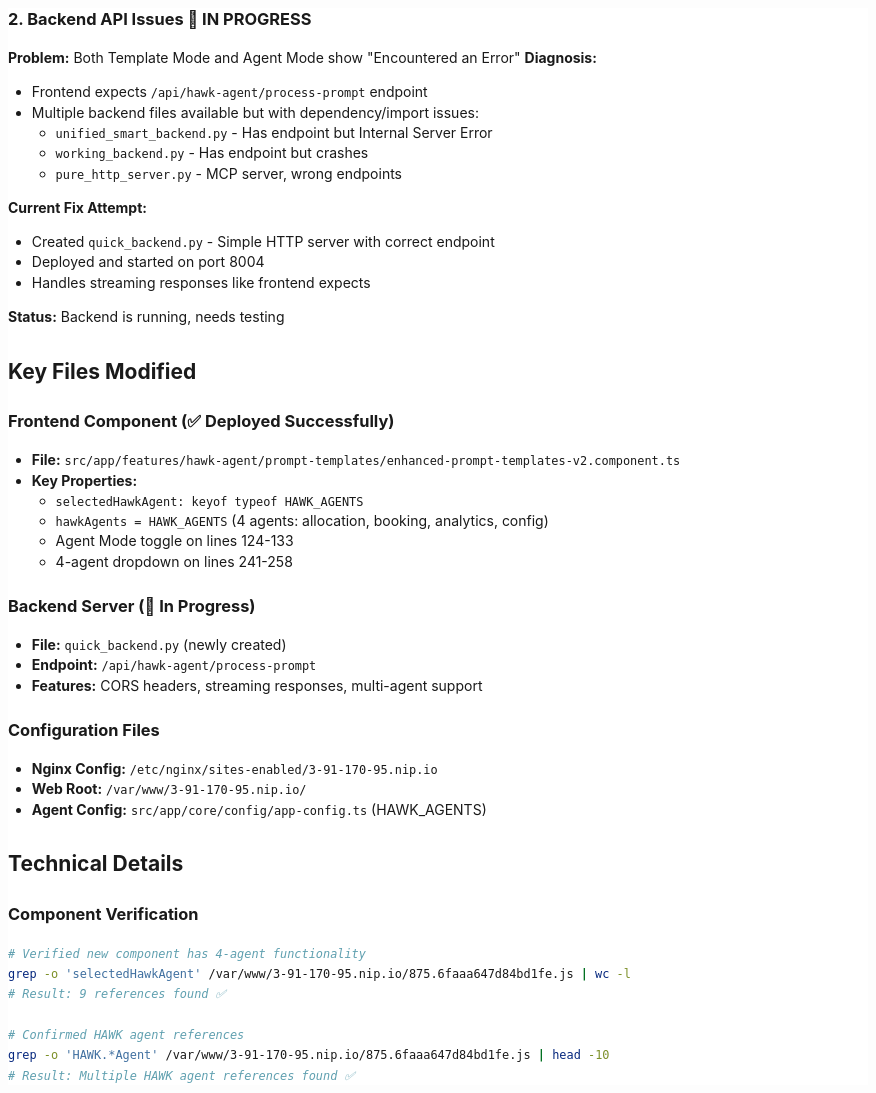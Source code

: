 ### 2. Backend API Issues 🔧 IN PROGRESS

**Problem:** Both Template Mode and Agent Mode show "Encountered an Error"
**Diagnosis:**
- Frontend expects `/api/hawk-agent/process-prompt` endpoint
- Multiple backend files available but with dependency/import issues:
  - `unified_smart_backend.py` - Has endpoint but Internal Server Error
  - `working_backend.py` - Has endpoint but crashes
  - `pure_http_server.py` - MCP server, wrong endpoints

**Current Fix Attempt:**
- Created `quick_backend.py` - Simple HTTP server with correct endpoint
- Deployed and started on port 8004
- Handles streaming responses like frontend expects

**Status:** Backend is running, needs testing

## Key Files Modified

### Frontend Component (✅ Deployed Successfully)
- **File:** `src/app/features/hawk-agent/prompt-templates/enhanced-prompt-templates-v2.component.ts`
- **Key Properties:**
  - `selectedHawkAgent: keyof typeof HAWK_AGENTS`
  - `hawkAgents = HAWK_AGENTS` (4 agents: allocation, booking, analytics, config)
  - Agent Mode toggle on lines 124-133
  - 4-agent dropdown on lines 241-258

### Backend Server (🔧 In Progress)
- **File:** `quick_backend.py` (newly created)
- **Endpoint:** `/api/hawk-agent/process-prompt`
- **Features:** CORS headers, streaming responses, multi-agent support

### Configuration Files
- **Nginx Config:** `/etc/nginx/sites-enabled/3-91-170-95.nip.io`
- **Web Root:** `/var/www/3-91-170-95.nip.io/`
- **Agent Config:** `src/app/core/config/app-config.ts` (HAWK_AGENTS)

## Technical Details

### Component Verification
```bash
# Verified new component has 4-agent functionality
grep -o 'selectedHawkAgent' /var/www/3-91-170-95.nip.io/875.6faaa647d84bd1fe.js | wc -l
# Result: 9 references found ✅

# Confirmed HAWK agent references
grep -o 'HAWK.*Agent' /var/www/3-91-170-95.nip.io/875.6faaa647d84bd1fe.js | head -10
# Result: Multiple HAWK agent references found ✅
```
